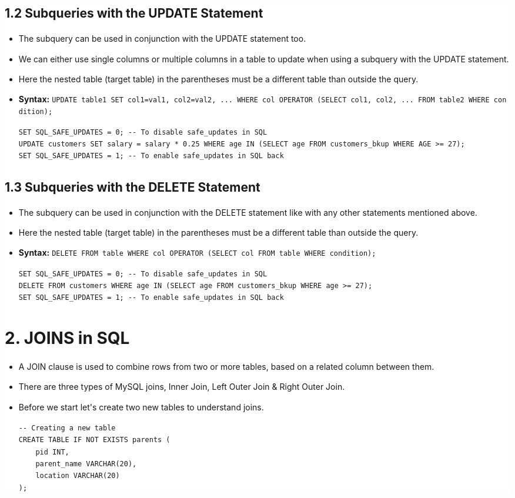 <a name=Section12></a>
## 1.2 Subqueries with the UPDATE Statement

- The subquery can be used in conjunction with the UPDATE statement too.

- We can either use single columns or multiple columns in a table to update when using a subquery with the UPDATE statement.

- Here the nested table (target table) in the parentheses must be a different table than outside the query.

- **Syntax:** ```UPDATE table1 SET col1=val1, col2=val2, ... WHERE col OPERATOR (SELECT col1, col2, ... FROM table2 WHERE condition);```

    ```
    SET SQL_SAFE_UPDATES = 0; -- To disable safe_updates in SQL
    UPDATE customers SET salary = salary * 0.25 WHERE age IN (SELECT age FROM customers_bkup WHERE AGE >= 27);
    SET SQL_SAFE_UPDATES = 1; -- To enable safe_updates in SQL back
    ```

<a name=Section13></a>
## 1.3 Subqueries with the DELETE Statement

- The subquery can be used in conjunction with the DELETE statement like with any other statements mentioned above.

- Here the nested table (target table) in the parentheses must be a different table than outside the query.

- **Syntax:** ```DELETE FROM table WHERE col OPERATOR (SELECT col FROM table WHERE condition);```

    ```
    SET SQL_SAFE_UPDATES = 0; -- To disable safe_updates in SQL
    DELETE FROM customers WHERE age IN (SELECT age FROM customers_bkup WHERE age >= 27);
    SET SQL_SAFE_UPDATES = 1; -- To enable safe_updates in SQL back
    ```
<a name=Section2></a>
# 2. JOINS in SQL

- A JOIN clause is used to combine rows from two or more tables, based on a related column between them.

- There are three types of MySQL joins, Inner Join, Left Outer Join & Right Outer Join.

- Before we start let's create two new tables to understand joins.

    ```
    -- Creating a new table
    CREATE TABLE IF NOT EXISTS parents (
        pid INT,
        parent_name VARCHAR(20),
        location VARCHAR(20)
    );
